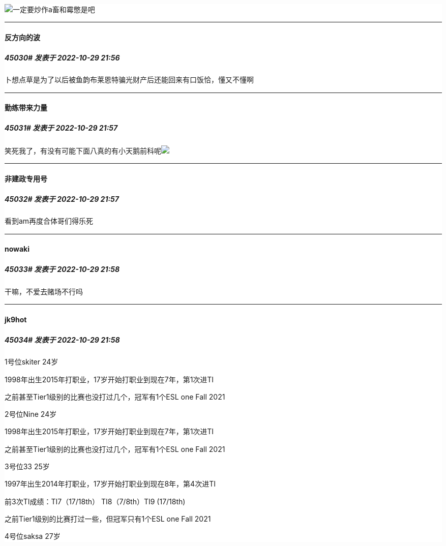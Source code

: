 <img src="https://static.saraba1st.com/image/smiley/face2017/003.png" referrerpolicy="no-referrer">一定要炒作a畜和霉憋是吧

*****

####  反方向的波  
##### 45030#       发表于 2022-10-29 21:56

卜想点草是为了以后被鱼韵布莱恩特骗光财产后还能回来有口饭恰，懂又不懂啊



*****

####  勤练带来力量  
##### 45031#       发表于 2022-10-29 21:57

笑死我了，有没有可能下面八真的有小天鹅前科呢<img src="https://p.sda1.dev/8/ef2ccca524d6a31387a02faea049c3ba/CMP_20221029215716077.jpg" referrerpolicy="no-referrer">

*****

####  非建政专用号  
##### 45032#       发表于 2022-10-29 21:57

看到am再度合体哥们得乐死

*****

####  nowaki  
##### 45033#       发表于 2022-10-29 21:58

干嘛，不爱去赌场不行吗

*****

####  jk9hot  
##### 45034#       发表于 2022-10-29 21:58

1号位skiter 24岁

1998年出生2015年打职业，17岁开始打职业到现在7年，第1次进TI

之前甚至Tier1级别的比赛也没打过几个，冠军有1个ESL one Fall 2021

2号位Nine 24岁

1998年出生2015年打职业，17岁开始打职业到现在7年，第1次进TI

之前甚至Tier1级别的比赛也没打过几个，冠军有1个ESL one Fall 2021

3号位33 25岁

1997年出生2014年打职业，17岁开始打职业到现在8年，第4次进TI

前3次TI成绩：TI7（17/18th） TI8（7/8th）TI9 (17/18th)

之前Tier1级别的比赛打过一些，但冠军只有1个ESL one Fall 2021

4号位saksa 27岁
